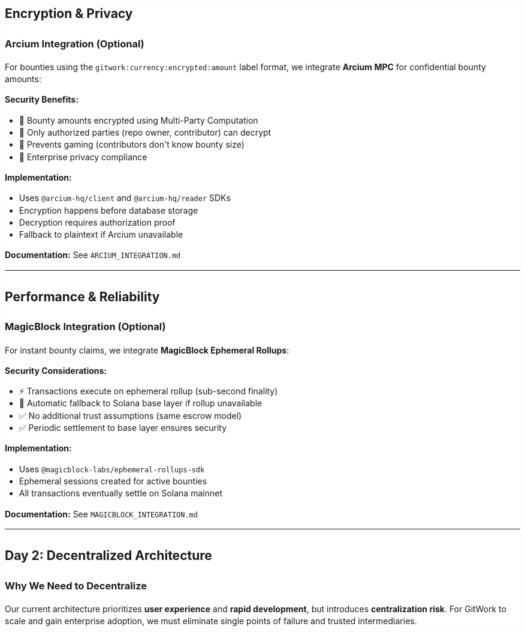 
## Encryption & Privacy

### Arcium Integration (Optional)

For bounties using the `gitwork:currency:encrypted:amount` label format, we integrate **Arcium MPC** for confidential bounty amounts:

**Security Benefits:**
- 🔐 Bounty amounts encrypted using Multi-Party Computation
- 🔐 Only authorized parties (repo owner, contributor) can decrypt
- 🔐 Prevents gaming (contributors don't know bounty size)
- 🔐 Enterprise privacy compliance

**Implementation:**
- Uses `@arcium-hq/client` and `@arcium-hq/reader` SDKs
- Encryption happens before database storage
- Decryption requires authorization proof
- Fallback to plaintext if Arcium unavailable

**Documentation:** See `ARCIUM_INTEGRATION.md`

---

## Performance & Reliability

### MagicBlock Integration (Optional)

For instant bounty claims, we integrate **MagicBlock Ephemeral Rollups**:

**Security Considerations:**
- ⚡ Transactions execute on ephemeral rollup (sub-second finality)
- 🔄 Automatic fallback to Solana base layer if rollup unavailable
- ✅ No additional trust assumptions (same escrow model)
- ✅ Periodic settlement to base layer ensures security

**Implementation:**
- Uses `@magicblock-labs/ephemeral-rollups-sdk`
- Ephemeral sessions created for active bounties
- All transactions eventually settle on Solana mainnet

**Documentation:** See `MAGICBLOCK_INTEGRATION.md`

---

## Day 2: Decentralized Architecture

### Why We Need to Decentralize

Our current architecture prioritizes **user experience** and **rapid development**, but introduces **centralization risk**. For GitWork to scale and gain enterprise adoption, we must eliminate single points of failure and trusted intermediaries.
